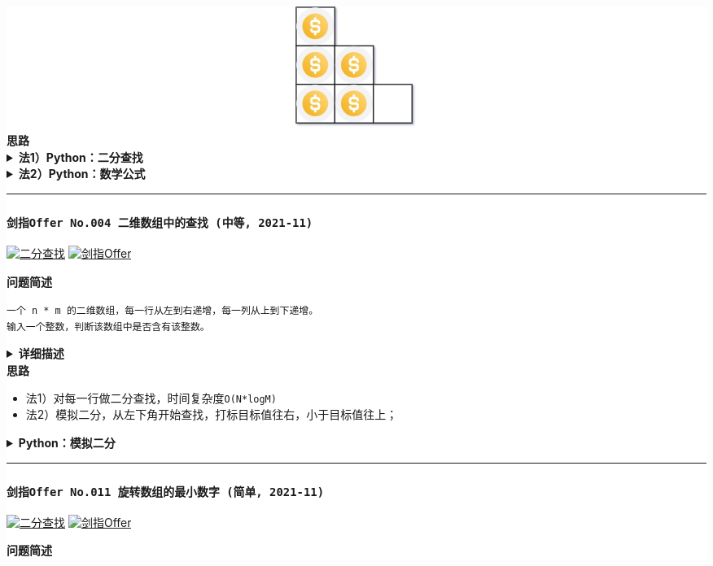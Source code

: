 <div align="center"><img src="../_assets/arrangecoins1-grid.jpeg" height="150" /></div>


<summary><b>思路</b></summary>

<details><summary><b>法1）Python：二分查找</b></summary></details>


<details><summary><b>法2）Python：数学公式</b></summary></details>

---

### `剑指Offer No.004 二维数组中的查找 (中等, 2021-11)`

[![二分查找](https://img.shields.io/badge/二分查找-lightgray.svg)](算法-二分.md)
[![剑指Offer](https://img.shields.io/badge/剑指Offer-lightgray.svg)](题集-剑指Offer.md)



<summary><b>问题简述</b></summary>

```txt
一个 n * m 的二维数组，每一行从左到右递增，每一列从上到下递增。
输入一个整数，判断该数组中是否含有该整数。
```

<details><summary><b>详细描述</b></summary></details>


<summary><b>思路</b></summary>

- 法1）对每一行做二分查找，时间复杂度`O(N*logM)`
- 法2）模拟二分，从左下角开始查找，打标目标值往右，小于目标值往上；


<details><summary><b>Python：模拟二分</b></summary></details>

---

### `剑指Offer No.011 旋转数组的最小数字 (简单, 2021-11)`

[![二分查找](https://img.shields.io/badge/二分查找-lightgray.svg)](算法-二分.md)
[![剑指Offer](https://img.shields.io/badge/剑指Offer-lightgray.svg)](题集-剑指Offer.md)



<summary><b>问题简述</b></summary>
